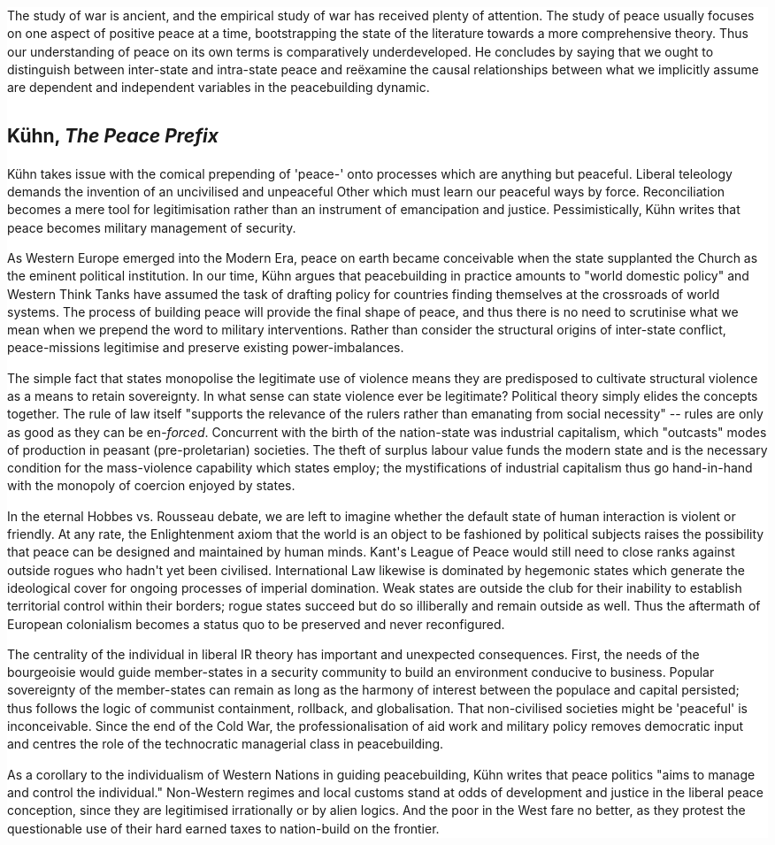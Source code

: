 The study of war is ancient, and the empirical study of war has received plenty of attention. The study of peace usually focuses on one aspect of positive peace at a time, bootstrapping the state of the literature towards a more comprehensive theory. Thus our understanding of peace on its own terms is comparatively underdeveloped. He concludes by saying that we ought to distinguish between inter-state and intra-state peace and reëxamine the causal relationships between what we implicitly assume are dependent and independent variables in the peacebuilding dynamic.

## Kühn, *The Peace Prefix*

Kühn takes issue with the comical prepending of 'peace-' onto processes which are anything but peaceful. Liberal teleology demands the invention of an uncivilised and unpeaceful Other which must learn our peaceful ways by force. Reconciliation becomes a mere tool for legitimisation rather than an instrument of emancipation and justice. Pessimistically, Kühn writes that peace becomes military management of security. 

As Western Europe emerged into the Modern Era, peace on earth became conceivable when the state supplanted the Church as the eminent political institution. In our time, Kühn argues that peacebuilding in practice amounts to "world domestic policy" and Western Think Tanks have assumed the task of drafting policy for countries finding themselves at the crossroads of world systems. The process of building peace will provide the final shape of peace, and thus there is no need to scrutinise what we mean when we prepend the word to military interventions. Rather than consider the structural origins of inter-state conflict, peace-missions legitimise and preserve existing power-imbalances.

The simple fact that states monopolise the legitimate use of violence means they are predisposed to cultivate structural violence as a means to retain sovereignty. In what sense can state violence ever be legitimate? Political theory simply elides the concepts together. The rule of law itself "supports the relevance of the rulers rather than emanating from social necessity" -- rules are only as good as they can be en-*forced*. Concurrent with the birth of the nation-state was industrial capitalism, which "outcasts" modes of production in peasant (pre-proletarian) societies. The theft of surplus labour value funds the modern state and is the necessary condition for the mass-violence capability which states employ; the mystifications of industrial capitalism thus go hand-in-hand with the monopoly of coercion enjoyed by states.

In the eternal Hobbes vs. Rousseau debate, we are left to imagine whether the default state of human interaction is violent or friendly. At any rate, the Enlightenment axiom that the world is an object to be fashioned by political subjects raises the possibility that peace can be designed and maintained by human minds. Kant's League of Peace would still need to close ranks against outside rogues who hadn't yet been civilised. International Law likewise is dominated by hegemonic states which generate the ideological cover for ongoing processes of imperial domination. Weak states are outside the club for their inability to establish territorial control within their borders; rogue states succeed but do so illiberally and remain outside as well. Thus the aftermath of European colonialism becomes a status quo to be preserved and never reconfigured. 

The centrality of the individual in liberal IR theory has important and unexpected consequences. First, the needs of the bourgeoisie would guide member-states in a security community to build an environment conducive to business. Popular sovereignty of the member-states can remain as long as the harmony of interest between the populace and capital persisted; thus follows the logic of communist containment, rollback, and globalisation. That non-civilised societies might be 'peaceful' is inconceivable. Since the end of the Cold War, the professionalisation of aid work and military policy removes democratic input and centres the role of the technocratic managerial class in peacebuilding. 

As a corollary to the individualism of Western Nations in guiding peacebuilding, Kühn writes that peace politics "aims to manage and control the individual." Non-Western regimes and local customs stand at odds of development and justice in the liberal peace conception, since they are legitimised irrationally or by alien logics. And the poor in the West fare no better, as they protest the questionable use of their hard earned taxes to nation-build on the frontier. 

